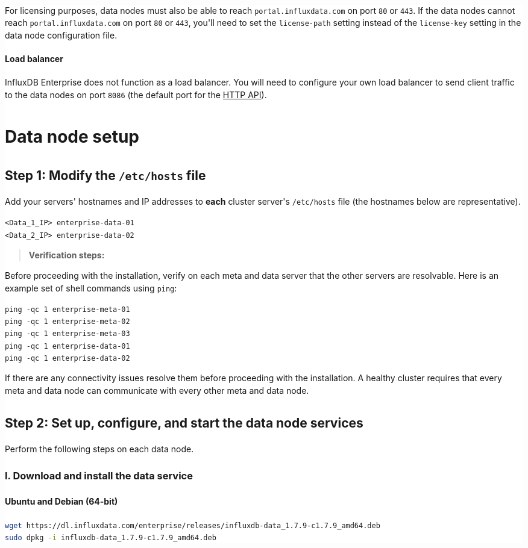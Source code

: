 For licensing purposes, data nodes must also be able to reach `portal.influxdata.com`
on port `80` or `443`.
If the data nodes cannot reach `portal.influxdata.com` on port `80` or `443`,
you'll need to set the `license-path` setting instead of the `license-key`
setting in the data node configuration file.

#### Load balancer

InfluxDB Enterprise does not function as a load balancer.
You will need to configure your own load balancer to send client traffic to the
data nodes on port `8086` (the default port for the [HTTP API](/influxdb/v1.7/tools/api/)).

# Data node setup

## Step 1: Modify the `/etc/hosts` file

Add your servers' hostnames and IP addresses to **each** cluster server's `/etc/hosts`
file (the hostnames below are representative).

```
<Data_1_IP> enterprise-data-01
<Data_2_IP> enterprise-data-02
```

> **Verification steps:**
>
Before proceeding with the installation, verify on each meta and data server that the other
servers are resolvable. Here is an example set of shell commands using `ping`:
>
    ping -qc 1 enterprise-meta-01
    ping -qc 1 enterprise-meta-02
    ping -qc 1 enterprise-meta-03
    ping -qc 1 enterprise-data-01
    ping -qc 1 enterprise-data-02

If there are any connectivity issues resolve them before proceeding with the
installation.
A healthy cluster requires that every meta and data node can communicate
with every other meta and data node.

## Step 2: Set up, configure, and start the data node services

Perform the following steps on each data node.

### I. Download and install the data service

#### Ubuntu and Debian (64-bit)

```bash
wget https://dl.influxdata.com/enterprise/releases/influxdb-data_1.7.9-c1.7.9_amd64.deb
sudo dpkg -i influxdb-data_1.7.9-c1.7.9_amd64.deb
```
